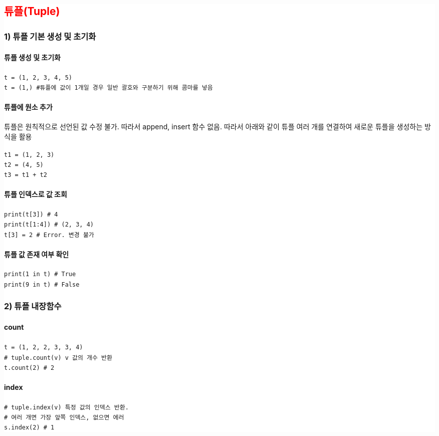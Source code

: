 

## <span style = "color:red">튜플(Tuple)</span>

### 	1) 튜플 기본 생성 및 초기화

#### 튜플 생성 및 초기화

```
t = (1, 2, 3, 4, 5)
t = (1,) #튜플에 값이 1개일 경우 일반 괄호와 구분하기 위해 콤마를 넣음
```

#### 튜플에 원소 추가

튜플은 원칙적으로 선언된 값 수정 불가. 따라서 append, insert 함수 없음. 따라서 아래와 같이 튜플 여러 개를 연결하여 새로운 튜플을 생성하는 방식을 활용

```
t1 = (1, 2, 3)
t2 = (4, 5)
t3 = t1 + t2
```

#### 튜플 인덱스로 값 조회

```
print(t[3]) # 4
print(t[1:4]) # (2, 3, 4)
t[3] = 2 # Error. 변경 불가
```

#### 튜플 값 존재 여부 확인

```
print(1 in t) # True
print(9 in t) # False
```



### 	2) 튜플 내장함수

#### count

```
t = (1, 2, 2, 3, 3, 4)
# tuple.count(v) v 값의 개수 반환
t.count(2) # 2
```

#### index

```
# tuple.index(v) 특정 값의 인덱스 반환. 
# 여러 개면 가장 앞쪽 인덱스, 없으면 에러
s.index(2) # 1
```

